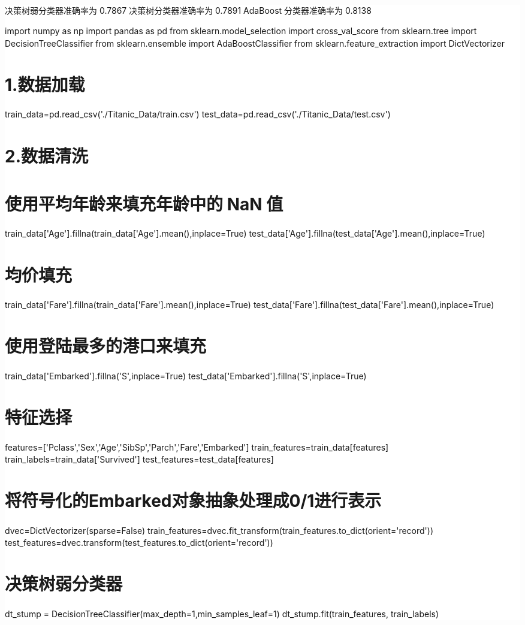决策树弱分类器准确率为 0.7867
决策树分类器准确率为 0.7891
AdaBoost 分类器准确率为 0.8138

import numpy as np
import pandas as pd
from sklearn.model_selection import cross_val_score
from sklearn.tree import DecisionTreeClassifier
from sklearn.ensemble import AdaBoostClassifier
from sklearn.feature_extraction import DictVectorizer

# 1.数据加载
train_data=pd.read_csv(&#39;.&#47;Titanic_Data&#47;train.csv&#39;)
test_data=pd.read_csv(&#39;.&#47;Titanic_Data&#47;test.csv&#39;)

# 2.数据清洗
# 使用平均年龄来填充年龄中的 NaN 值
train_data[&#39;Age&#39;].fillna(train_data[&#39;Age&#39;].mean(),inplace=True)
test_data[&#39;Age&#39;].fillna(test_data[&#39;Age&#39;].mean(),inplace=True)
# 均价填充
train_data[&#39;Fare&#39;].fillna(train_data[&#39;Fare&#39;].mean(),inplace=True)
test_data[&#39;Fare&#39;].fillna(test_data[&#39;Fare&#39;].mean(),inplace=True)
# 使用登陆最多的港口来填充
train_data[&#39;Embarked&#39;].fillna(&#39;S&#39;,inplace=True)
test_data[&#39;Embarked&#39;].fillna(&#39;S&#39;,inplace=True)

# 特征选择
features=[&#39;Pclass&#39;,&#39;Sex&#39;,&#39;Age&#39;,&#39;SibSp&#39;,&#39;Parch&#39;,&#39;Fare&#39;,&#39;Embarked&#39;]
train_features=train_data[features]
train_labels=train_data[&#39;Survived&#39;]
test_features=test_data[features]

# 将符号化的Embarked对象抽象处理成0&#47;1进行表示
dvec=DictVectorizer(sparse=False)
train_features=dvec.fit_transform(train_features.to_dict(orient=&#39;record&#39;))
test_features=dvec.transform(test_features.to_dict(orient=&#39;record&#39;))

# 决策树弱分类器
dt_stump = DecisionTreeClassifier(max_depth=1,min_samples_leaf=1)
dt_stump.fit(train_features, train_labels)
